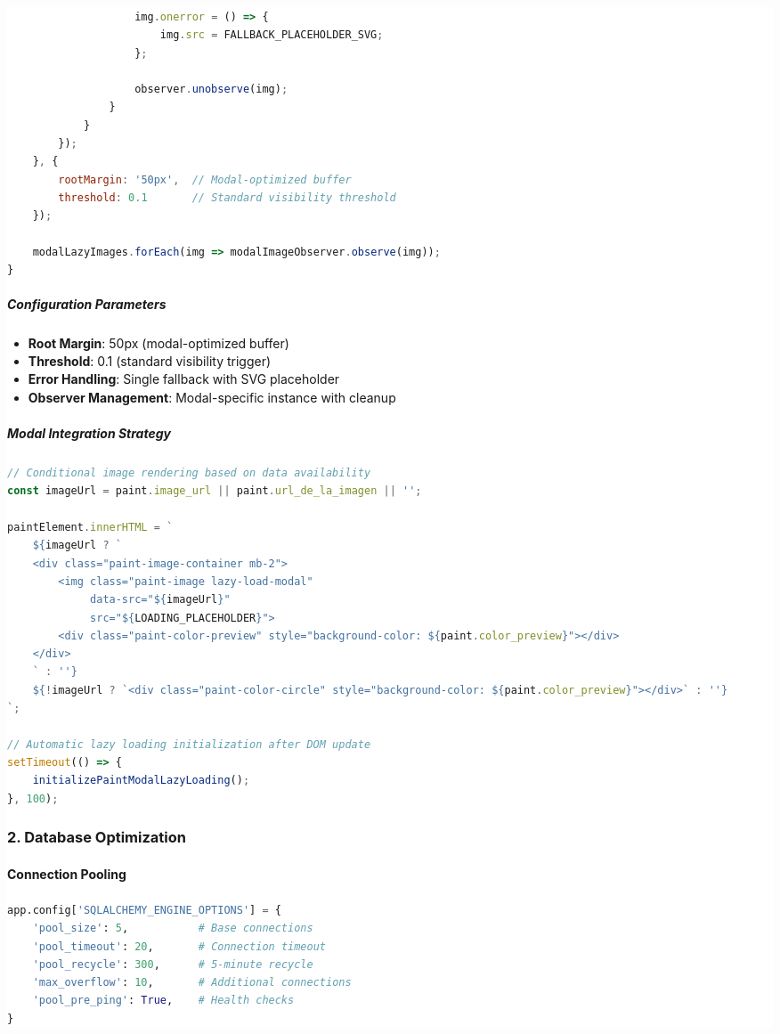 ```javascript
                    img.onerror = () => {
                        img.src = FALLBACK_PLACEHOLDER_SVG;
                    };
                    
                    observer.unobserve(img);
                }
            }
        });
    }, {
        rootMargin: '50px',  // Modal-optimized buffer
        threshold: 0.1       // Standard visibility threshold
    });
    
    modalLazyImages.forEach(img => modalImageObserver.observe(img));
}
```

##### Configuration Parameters
- **Root Margin**: 50px (modal-optimized buffer)
- **Threshold**: 0.1 (standard visibility trigger)
- **Error Handling**: Single fallback with SVG placeholder
- **Observer Management**: Modal-specific instance with cleanup

##### Modal Integration Strategy
```javascript
// Conditional image rendering based on data availability
const imageUrl = paint.image_url || paint.url_de_la_imagen || '';

paintElement.innerHTML = `
    ${imageUrl ? `
    <div class="paint-image-container mb-2">
        <img class="paint-image lazy-load-modal" 
             data-src="${imageUrl}" 
             src="${LOADING_PLACEHOLDER}">
        <div class="paint-color-preview" style="background-color: ${paint.color_preview}"></div>
    </div>
    ` : ''}
    ${!imageUrl ? `<div class="paint-color-circle" style="background-color: ${paint.color_preview}"></div>` : ''}
`;

// Automatic lazy loading initialization after DOM update
setTimeout(() => {
    initializePaintModalLazyLoading();
}, 100);
```

### 2. Database Optimization

#### Connection Pooling
```python
app.config['SQLALCHEMY_ENGINE_OPTIONS'] = {
    'pool_size': 5,           # Base connections
    'pool_timeout': 20,       # Connection timeout
    'pool_recycle': 300,      # 5-minute recycle
    'max_overflow': 10,       # Additional connections
    'pool_pre_ping': True,    # Health checks
}
```
